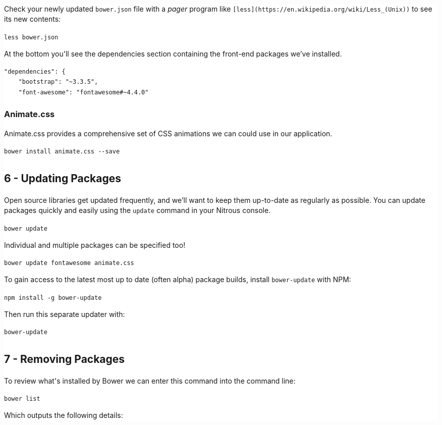 Check your newly updated `bower.json` file with a *pager* program like `[less](https://en.wikipedia.org/wiki/Less_(Unix))` to see its new contents:

```command
less bower.json
```

At the bottom you'll see the dependencies section containing the front-end packages we’ve installed.

```
"dependencies": {
    "bootstrap": "~3.3.5",
    "font-awesome": "fontawesome#~4.4.0"
```

<h3 id=”animate-css”>Animate.css</h3>

Animate.css provides a comprehensive set of CSS animations we can could use in our application.

``` command
bower install animate.css --save
```

<h2 id=”6”>6 - Updating Packages</h2>

Open source libraries get updated frequently, and we’ll want to keep them up-to-date as regularly as possible. You can update packages quickly and easily using the `update` command in your Nitrous console.

```command
bower update
```

Individual and multiple packages can be specified too!

```command
bower update fontawesome animate.css
```

To gain access to the latest most up to date (often alpha) package builds, install `bower-update` with NPM:

```command
npm install -g bower-update
```

Then run this separate updater with:

```command
bower-update
```

<h2 id=”7”>7 - Removing Packages</h2>

To review what's installed by Bower we can enter this command into the command line:

```command
bower list
```

Which outputs the following details:
